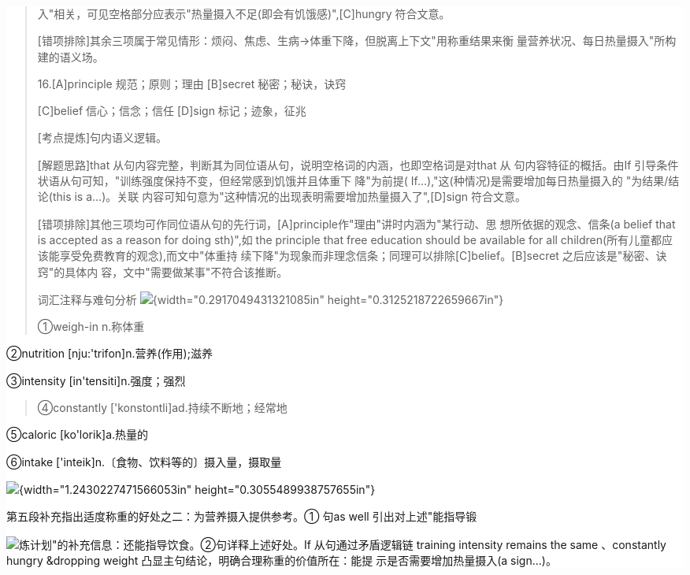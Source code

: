 > 入"相关，可见空格部分应表示"热量摄入不足(即会有饥饿感)",\[C\]hungry
> 符合文意。
>
> \[错项排除\]其余三项属于常见情形：烦闷、焦虑、生病→体重下降，但脱离上下文"用称重结果来衡
> 量营养状况、每日热量摄入"所构建的语义场。
>
> 16.\[A\]principle 规范；原则；理由 \[B\]secret 秘密；秘诀，诀窍
>
> \[C\]belief 信心；信念；信任 \[D\]sign 标记；迹象，征兆
>
> \[考点提炼\]句内语义逻辑。
>
> \[解题思路\]that
> 从句内容完整，判断其为同位语从句，说明空格词的内涵，也即空格词是对that
> 从 句内容特征的概括。由If
> 引导条件状语从句可知，"训练强度保持不变，但经常感到饥饿并且体重下
> 降"为前提( If\...),"这(种情况)是需要增加每日热量摄入的
> "为结果/结论(this is a\...)。关联
> 内容可知句意为"这种情况的出现表明需要增加热量摄入了",\[D\]sign
> 符合文意。
>
> \[错项排除\]其他三项均可作同位语从句的先行词，\[A\]principle作"理由"讲时内涵为"某行动、思
> 想所依据的观念、信条(a belief that is accepted as a reason for doing
> sth)",如 the principle that free education should be available for all
> children(所有儿童都应该能享受免费教育的观念),而文中"体重持
> 续下降"为现象而非理念信条；同理可以排除\[C\]belief。\[B\]secret
> 之后应该是"秘密、诀窍"的具体内 容，文中"需要做某事"不符合该推断。
>
> 词汇注释与难句分析
> ![](media/image27.jpeg){width="0.2917049431321085in"
> height="0.3125218722659667in"}
>
> ①weigh-in n.称体重

②nutrition \[nju:\'trifon\]n.营养(作用);滋养

③intensity \[in\'tensiti\]n.强度；强烈

> ④constantly \[\'konstontli\]ad.持续不断地；经常地

⑤caloric \[ko\'lorik\]a.热量的

⑥intake \[\'inteik\]n.〔食物、饮料等的〕摄入量，摄取量

![](media/image28.jpeg){width="1.2430227471566053in"
height="0.3055489938757655in"}

第五段补充指出适度称重的好处之二：为营养摄入提供参考。① 句as well
引出对上述"能指导锻

![](media/image29.jpeg)炼计划"的补充信息：还能指导饮食。②句详释上述好处。If
从句通过矛盾逻辑链 training intensity remains the same 、constantly
hungry &dropping weight 凸显主句结论，明确合理称重的价值所在：能提
示是否需要增加热量摄入(a sign\...)。
